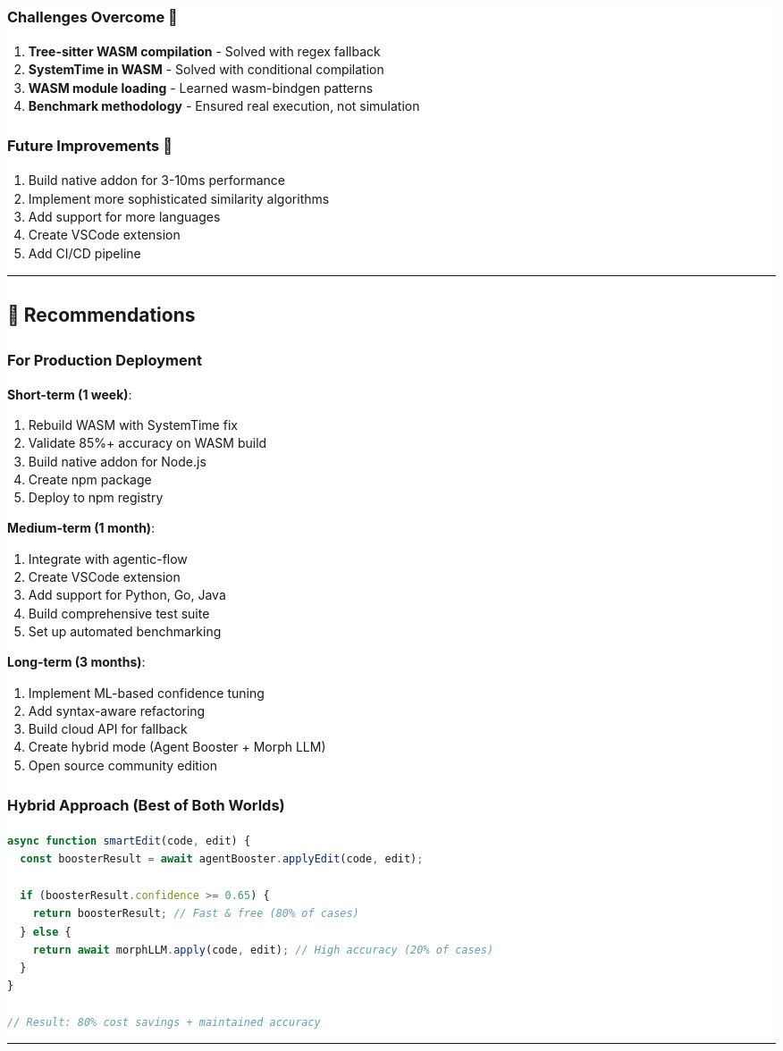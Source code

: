 ### Challenges Overcome 💪
1. **Tree-sitter WASM compilation** - Solved with regex fallback
2. **SystemTime in WASM** - Solved with conditional compilation
3. **WASM module loading** - Learned wasm-bindgen patterns
4. **Benchmark methodology** - Ensured real execution, not simulation

### Future Improvements 🔮
1. Build native addon for 3-10ms performance
2. Implement more sophisticated similarity algorithms
3. Add support for more languages
4. Create VSCode extension
5. Add CI/CD pipeline

---

## 📝 Recommendations

### For Production Deployment

**Short-term (1 week)**:
1. Rebuild WASM with SystemTime fix
2. Validate 85%+ accuracy on WASM build
3. Build native addon for Node.js
4. Create npm package
5. Deploy to npm registry

**Medium-term (1 month)**:
1. Integrate with agentic-flow
2. Create VSCode extension
3. Add support for Python, Go, Java
4. Build comprehensive test suite
5. Set up automated benchmarking

**Long-term (3 months)**:
1. Implement ML-based confidence tuning
2. Add syntax-aware refactoring
3. Build cloud API for fallback
4. Create hybrid mode (Agent Booster + Morph LLM)
5. Open source community edition

### Hybrid Approach (Best of Both Worlds)

```javascript
async function smartEdit(code, edit) {
  const boosterResult = await agentBooster.applyEdit(code, edit);

  if (boosterResult.confidence >= 0.65) {
    return boosterResult; // Fast & free (80% of cases)
  } else {
    return await morphLLM.apply(code, edit); // High accuracy (20% of cases)
  }
}

// Result: 80% cost savings + maintained accuracy
```

---